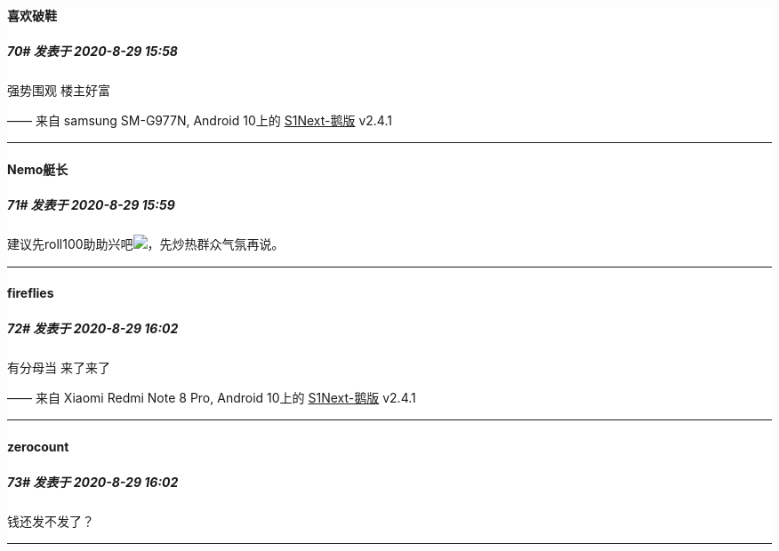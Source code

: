 ####  喜欢破鞋  
##### 70#       发表于 2020-8-29 15:58




强势围观 楼主好富

—— 来自 samsung SM-G977N, Android 10上的 [S1Next-鹅版](https://github.com/ykrank/S1-Next/releases) v2.4.1







*****

####  Nemo艇长  
##### 71#       发表于 2020-8-29 15:59



建议先roll100助助兴吧<img src="https://static.saraba1st.com/image/smiley/face2017/037.png" referrerpolicy="no-referrer">，先炒热群众气氛再说。







*****

####  fireflies  
##### 72#       发表于 2020-8-29 16:02




有分母当
来了来了

—— 来自 Xiaomi Redmi Note 8 Pro, Android 10上的 [S1Next-鹅版](https://github.com/ykrank/S1-Next/releases) v2.4.1







*****

####  zerocount  
##### 73#       发表于 2020-8-29 16:02




钱还发不发了？







*****
